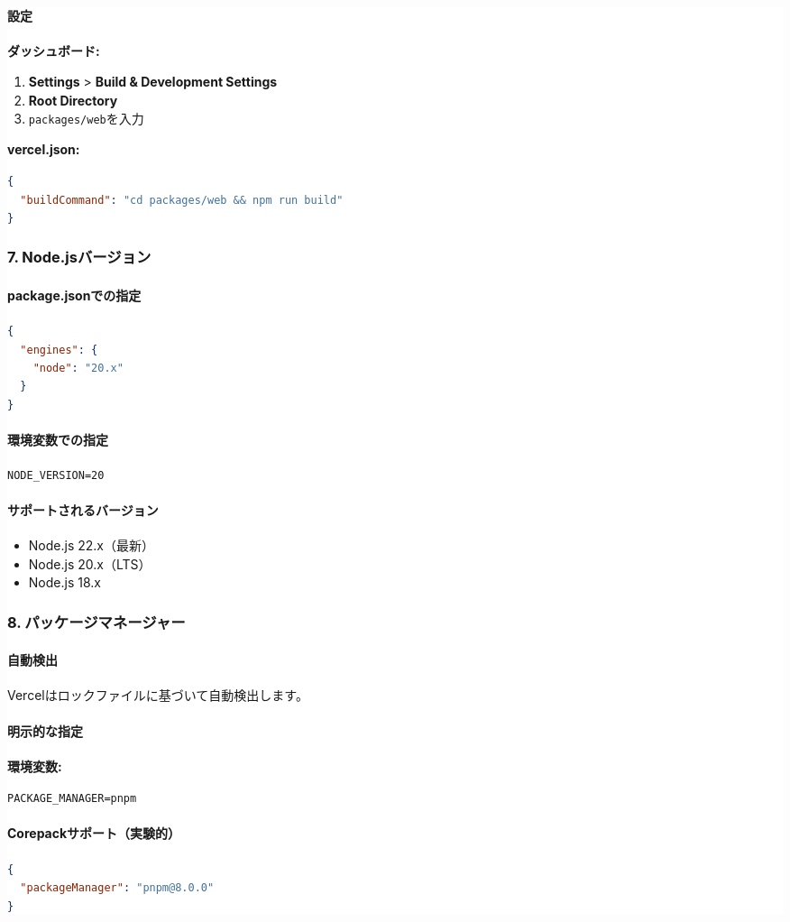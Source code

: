 #### 設定

**ダッシュボード:**

1. **Settings** > **Build & Development Settings**
2. **Root Directory**
3. `packages/web`を入力

**vercel.json:**

```json
{
  "buildCommand": "cd packages/web && npm run build"
}
```

### 7. Node.jsバージョン

#### package.jsonでの指定

```json
{
  "engines": {
    "node": "20.x"
  }
}
```

#### 環境変数での指定

```
NODE_VERSION=20
```

#### サポートされるバージョン

- Node.js 22.x（最新）
- Node.js 20.x（LTS）
- Node.js 18.x

### 8. パッケージマネージャー

#### 自動検出

Vercelはロックファイルに基づいて自動検出します。

#### 明示的な指定

**環境変数:**

```
PACKAGE_MANAGER=pnpm
```

#### Corepackサポート（実験的）

```json
{
  "packageManager": "pnpm@8.0.0"
}
```
